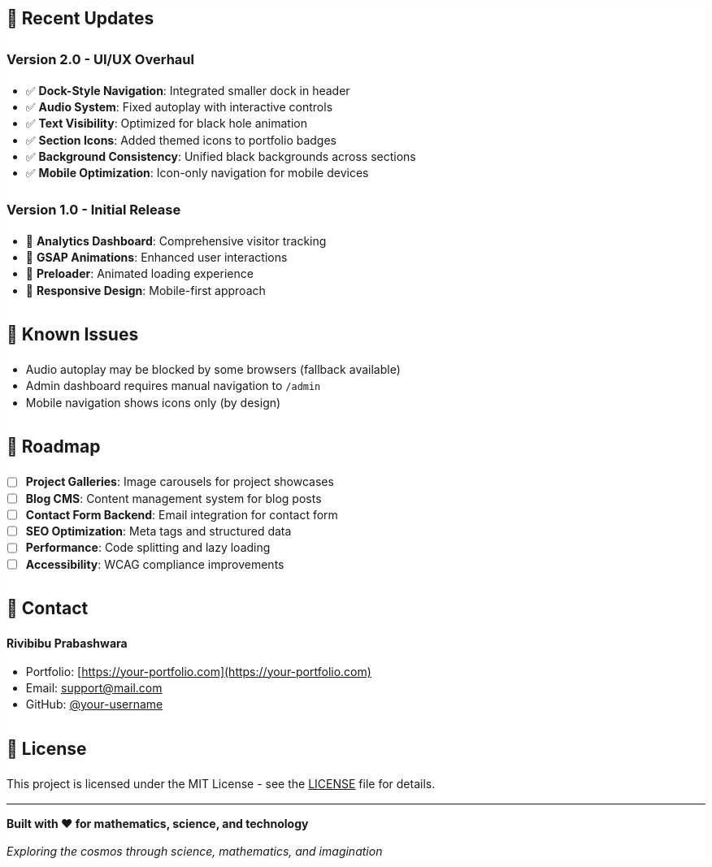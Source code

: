 ## 📝 Recent Updates

### Version 2.0 - UI/UX Overhaul
- ✅ **Dock-Style Navigation**: Integrated smaller dock in header
- ✅ **Audio System**: Fixed autoplay with interactive controls
- ✅ **Text Visibility**: Optimized for black hole animation
- ✅ **Section Icons**: Added themed icons to portfolio badges
- ✅ **Background Consistency**: Unified black backgrounds across sections
- ✅ **Mobile Optimization**: Icon-only navigation for mobile devices

### Version 1.0 - Initial Release
- 🎯 **Analytics Dashboard**: Comprehensive visitor tracking
- 🎨 **GSAP Animations**: Enhanced user interactions
- 🔄 **Preloader**: Animated loading experience
- 📱 **Responsive Design**: Mobile-first approach

## 🐛 Known Issues

- Audio autoplay may be blocked by some browsers (fallback available)
- Admin dashboard requires manual navigation to `/admin`
- Mobile navigation shows icons only (by design)

## 🔮 Roadmap

- [ ] **Project Galleries**: Image carousels for project showcases
- [ ] **Blog CMS**: Content management system for blog posts
- [ ] **Contact Form Backend**: Email integration for contact form
- [ ] **SEO Optimization**: Meta tags and structured data
- [ ] **Performance**: Code splitting and lazy loading
- [ ] **Accessibility**: WCAG compliance improvements

## 📧 Contact

**Rivibibu Prabashwara**
- Portfolio: [https://your-portfolio.com](https://your-portfolio.com)
- Email: support@mail.com
- GitHub: [@your-username](https://github.com/your-username)

## 📄 License

This project is licensed under the MIT License - see the [LICENSE](LICENSE) file for details.

---

**Built with ❤️ for mathematics, science, and technology**

*Exploring the cosmos through science, mathematics, and imagination*
